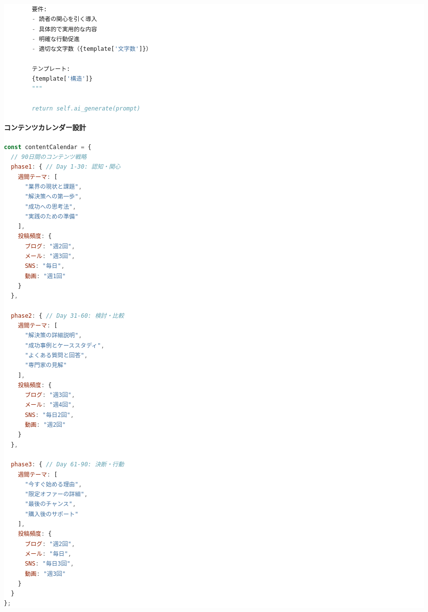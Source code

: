 ```python
        要件:
        - 読者の関心を引く導入
        - 具体的で実用的な内容
        - 明確な行動促進
        - 適切な文字数（{template['文字数']}）
        
        テンプレート:
        {template['構造']}
        """
        
        return self.ai_generate(prompt)
```

#### コンテンツカレンダー設計
```javascript
const contentCalendar = {
  // 90日間のコンテンツ戦略
  phase1: { // Day 1-30: 認知・関心
    週間テーマ: [
      "業界の現状と課題",
      "解決策への第一歩",
      "成功への思考法",
      "実践のための準備"
    ],
    投稿頻度: {
      ブログ: "週2回",
      メール: "週3回", 
      SNS: "毎日",
      動画: "週1回"
    }
  },
  
  phase2: { // Day 31-60: 検討・比較
    週間テーマ: [
      "解決策の詳細説明",
      "成功事例とケーススタディ",
      "よくある質問と回答",
      "専門家の見解"
    ],
    投稿頻度: {
      ブログ: "週3回",
      メール: "週4回",
      SNS: "毎日2回",
      動画: "週2回"
    }
  },
  
  phase3: { // Day 61-90: 決断・行動
    週間テーマ: [
      "今すぐ始める理由",
      "限定オファーの詳細",
      "最後のチャンス",
      "購入後のサポート"
    ],
    投稿頻度: {
      ブログ: "週2回",
      メール: "毎日",
      SNS: "毎日3回",
      動画: "週3回"
    }
  }
};
```
